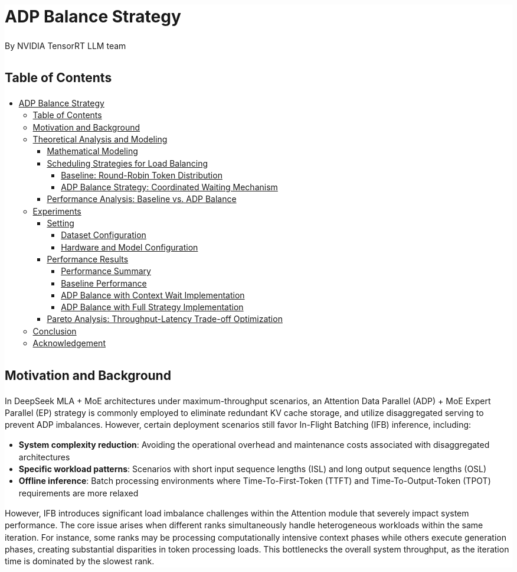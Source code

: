 # ADP Balance Strategy

By NVIDIA TensorRT LLM team

## Table of Contents
- [ADP Balance Strategy](#adp-balance-strategy)
  - [Table of Contents](#table-of-contents)
  - [Motivation and Background](#motivation-and-background)
  - [Theoretical Analysis and Modeling](#theoretical-analysis-and-modeling)
    - [Mathematical Modeling](#mathematical-modeling)
    - [Scheduling Strategies for Load Balancing](#scheduling-strategies-for-load-balancing)
      - [Baseline: Round-Robin Token Distribution](#baseline-round-robin-token-distribution)
      - [ADP Balance Strategy: Coordinated Waiting Mechanism](#adp-balance-strategy-coordinated-waiting-mechanism)
    - [Performance Analysis: Baseline vs. ADP Balance](#performance-analysis-baseline-vs-adp-balance)
  - [Experiments](#experiments)
    - [Setting](#setting)
      - [Dataset Configuration](#dataset-configuration)
      - [Hardware and Model Configuration](#hardware-and-model-configuration)
    - [Performance Results](#performance-results)
      - [Performance Summary](#performance-summary)
      - [Baseline Performance](#baseline-performance)
      - [ADP Balance with Context Wait Implementation](#adp-balance-with-context-wait-implementation)
      - [ADP Balance with Full Strategy Implementation](#adp-balance-with-full-strategy-implementation)
    - [Pareto Analysis: Throughput-Latency Trade-off Optimization](#pareto-analysis-throughput-latency-trade-off-optimization)
  - [Conclusion](#conclusion)
  - [Acknowledgement](#acknowledgement)

## Motivation and Background

In DeepSeek MLA + MoE architectures under maximum-throughput scenarios, an Attention Data Parallel (ADP) + MoE Expert Parallel (EP) strategy is commonly employed to eliminate redundant KV cache storage, and utilize disaggregated serving to prevent ADP imbalances. However, certain deployment scenarios still favor In-Flight Batching (IFB) inference, including:

- **System complexity reduction**: Avoiding the operational overhead and maintenance costs associated with disaggregated architectures
- **Specific workload patterns**: Scenarios with short input sequence lengths (ISL) and long output sequence lengths (OSL)
- **Offline inference**: Batch processing environments where Time-To-First-Token (TTFT) and Time-To-Output-Token (TPOT) requirements are more relaxed

However, IFB introduces significant load imbalance challenges within the Attention module that severely impact system performance. The core issue arises when different ranks simultaneously handle heterogeneous workloads within the same iteration. For instance, some ranks may be processing computationally intensive context phases while others execute generation phases, creating substantial disparities in token processing loads. This bottlenecks the overall system throughput, as the iteration time is dominated by the slowest rank.
